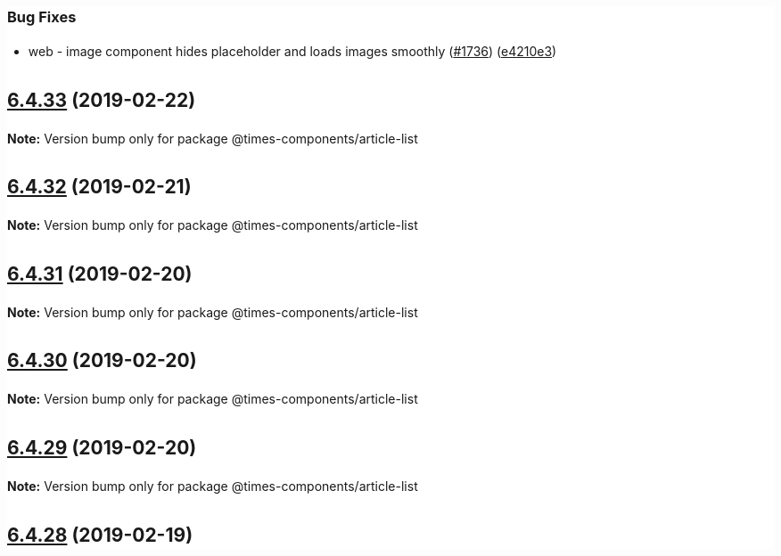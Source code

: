 
### Bug Fixes

* web - image component hides placeholder and loads images smoothly ([#1736](https://github.com/newsuk/times-components/issues/1736)) ([e4210e3](https://github.com/newsuk/times-components/commit/e4210e3))





## [6.4.33](https://github.com/newsuk/times-components/compare/@times-components/article-list@6.4.32...@times-components/article-list@6.4.33) (2019-02-22)

**Note:** Version bump only for package @times-components/article-list





## [6.4.32](https://github.com/newsuk/times-components/compare/@times-components/article-list@6.4.31...@times-components/article-list@6.4.32) (2019-02-21)

**Note:** Version bump only for package @times-components/article-list





## [6.4.31](https://github.com/newsuk/times-components/compare/@times-components/article-list@6.4.30...@times-components/article-list@6.4.31) (2019-02-20)

**Note:** Version bump only for package @times-components/article-list





## [6.4.30](https://github.com/newsuk/times-components/compare/@times-components/article-list@6.4.29...@times-components/article-list@6.4.30) (2019-02-20)

**Note:** Version bump only for package @times-components/article-list





## [6.4.29](https://github.com/newsuk/times-components/compare/@times-components/article-list@6.4.28...@times-components/article-list@6.4.29) (2019-02-20)

**Note:** Version bump only for package @times-components/article-list





## [6.4.28](https://github.com/newsuk/times-components/compare/@times-components/article-list@6.4.27...@times-components/article-list@6.4.28) (2019-02-19)

